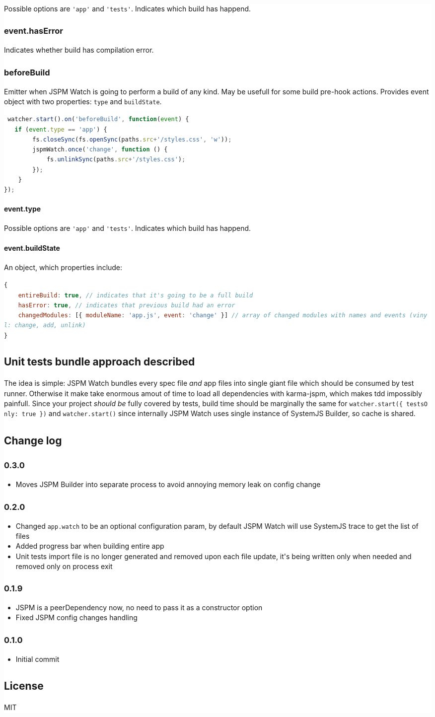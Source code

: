 Possible options are `'app'` and `'tests'`. Indicates which build has happend.
### event.hasError
Indicates whether build has compilation error.

### beforeBuild
Emitter when JSPM Watch is going to perform a build of any kind. May be usefull for some build pre-hook actions. Provides event object with two properties: `type` and `buildState`.
```javascript
 watcher.start().on('beforeBuild', function(event) {
   if (event.type == 'app') {
        fs.closeSync(fs.openSync(paths.src+'/styles.css', 'w'));
        jspmWatch.once('change', function () {
            fs.unlinkSync(paths.src+'/styles.css');
        });
    }
}); 
```
#### event.type
Possible options are `'app'` and `'tests'`. Indicates which build has happend.

#### event.buildState
An object, which properties include:
```javascript
{
    entireBuild: true, // indicates that it's going to be a full build
    hasError: true, // indicates that previous build had an error
    changedModules: [{ moduleName: 'app.js', event: 'change' }] // array of changed modules with names and events (vinyl: change, add, unlink)
}
```
## Unit tests bundle approach described
The idea is simple: JSPM Watch bundles every spec file *and* app files into single giant file which should be consumed by test runner. Otherwise it make take enormous amout of time to load all dependencies with karma-jspm, which makes tdd impossibly painfull. Since your project *should be* fully covered by tests, build time should be marginally the same for `watcher.start({ testsOnly: true })` and  `watcher.start()` since internally JSPM Watch uses single instance of SystemJS Builder, so cache is shared.

## Change log

### 0.3.0
- Moves JSPM Builder into separate process to avoid annoying memory leak on config change

### 0.2.0
- Changed `app.watch` to be an optional configuration param, by default JSPM Watch will use SystemJS trace to get the list of files
- Added progress bar when building entire app
- Unit tests import file is no longer generated and removed upon each file update, it's being written only when needed and removed only on process exit 

### 0.1.9
- JSPM is a peerDependency now, no need to pass it as a constructor option
- Fixed JSPM config changes handling
  
### 0.1.0
- Initial commit

## License
MIT